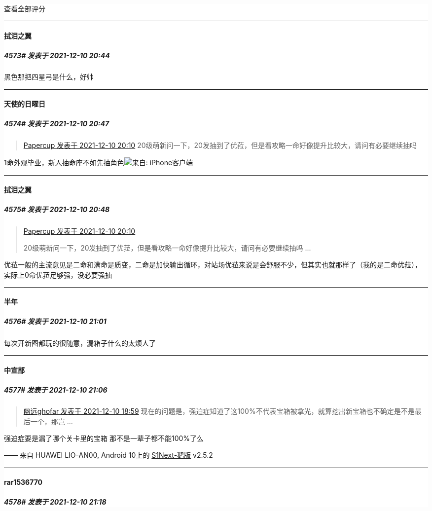 查看全部评分

*****

####  拭泪之翼  
##### 4573#       发表于 2021-12-10 20:44

黑色那把四星弓是什么，好帅

*****

####  天使的日曜日  
##### 4574#       发表于 2021-12-10 20:47

<blockquote><a href="httphttps://bbs.saraba1st.com/2b/forum.php?mod=redirect&amp;goto=findpost&amp;pid=53885784&amp;ptid=2037125" target="_blank"> Papercup 发表于 2021-12-10 20:10</a> 20级萌新问一下，20发抽到了优菈，但是看攻略一命好像提升比较大，请问有必要继续抽吗 </blockquote>
1命外观毕业，新人抽命座不如先抽角色<img src="https://static.saraba1st.com/image/smiley/face2017/067.png" referrerpolicy="no-referrer">来自: iPhone客户端

*****

####  拭泪之翼  
##### 4575#       发表于 2021-12-10 20:48

<blockquote><a href="httphttps://bbs.saraba1st.com/2b/forum.php?mod=redirect&amp;goto=findpost&amp;pid=53885784&amp;ptid=2037125" target="_blank">Papercup 发表于 2021-12-10 20:10</a>

20级萌新问一下，20发抽到了优菈，但是看攻略一命好像提升比较大，请问有必要继续抽吗 ...</blockquote>
优菈一般的主流意见是二命和满命是质变，二命是加快输出循环，对站场优菈来说是会舒服不少，但其实也就那样了（我的是二命优菈），实际上0命优菈足够强，没必要强抽

*****

####  半年  
##### 4576#       发表于 2021-12-10 21:01

每次开新图都玩的很随意，漏箱子什么的太烦人了

*****

####  中宣部  
##### 4577#       发表于 2021-12-10 21:06

<blockquote><a href="httphttps://bbs.saraba1st.com/2b/forum.php?mod=redirect&amp;goto=findpost&amp;pid=53885020&amp;ptid=2037125" target="_blank">幽远ghofar 发表于 2021-12-10 18:59</a>
现在的问题是，强迫症知道了这100%不代表宝箱被拿光，就算挖出新宝箱也不确定是不是最后一个，那岂 ...</blockquote>
强迫症要是漏了哪个关卡里的宝箱 那不是一辈子都不能100%了么

—— 来自 HUAWEI LIO-AN00, Android 10上的 [S1Next-鹅版](https://github.com/ykrank/S1-Next/releases) v2.5.2

*****

####  rar1536770  
##### 4578#       发表于 2021-12-10 21:18
